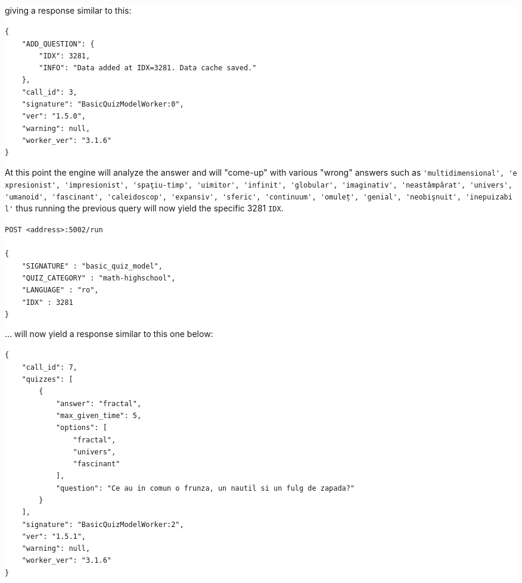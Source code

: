 giving a response similar to this:

```
{
    "ADD_QUESTION": {
        "IDX": 3281,
        "INFO": "Data added at IDX=3281. Data cache saved."
    },
    "call_id": 3,
    "signature": "BasicQuizModelWorker:0",
    "ver": "1.5.0",
    "warning": null,
    "worker_ver": "3.1.6"
}
```

At this point the engine will analyze the answer and will "come-up" with various "wrong" answers such as `'multidimensional', 'expresionist', 'impresionist', 'spaţiu-timp', 'uimitor', 'infinit', 'globular', 'imaginativ', 'neastâmpărat', 'univers', 'umanoid', 'fascinant', 'caleidoscop', 'expansiv', 'sferic', 'continuum', 'omuleț', 'genial', 'neobişnuit', 'inepuizabil'` thus running the previous query will now yield the specific 3281 `IDX`.

```
POST <address>:5002/run

{
    "SIGNATURE" : "basic_quiz_model",    
    "QUIZ_CATEGORY" : "math-highschool",
    "LANGUAGE" : "ro",
    "IDX" : 3281
}
```

... will now yield a response similar to this one below:

```
{
    "call_id": 7,
    "quizzes": [
        {
            "answer": "fractal",
            "max_given_time": 5,
            "options": [
                "fractal",
                "univers",
                "fascinant"
            ],
            "question": "Ce au in comun o frunza, un nautil si un fulg de zapada?"
        }
    ],
    "signature": "BasicQuizModelWorker:2",
    "ver": "1.5.1",
    "warning": null,
    "worker_ver": "3.1.6"
}
```
